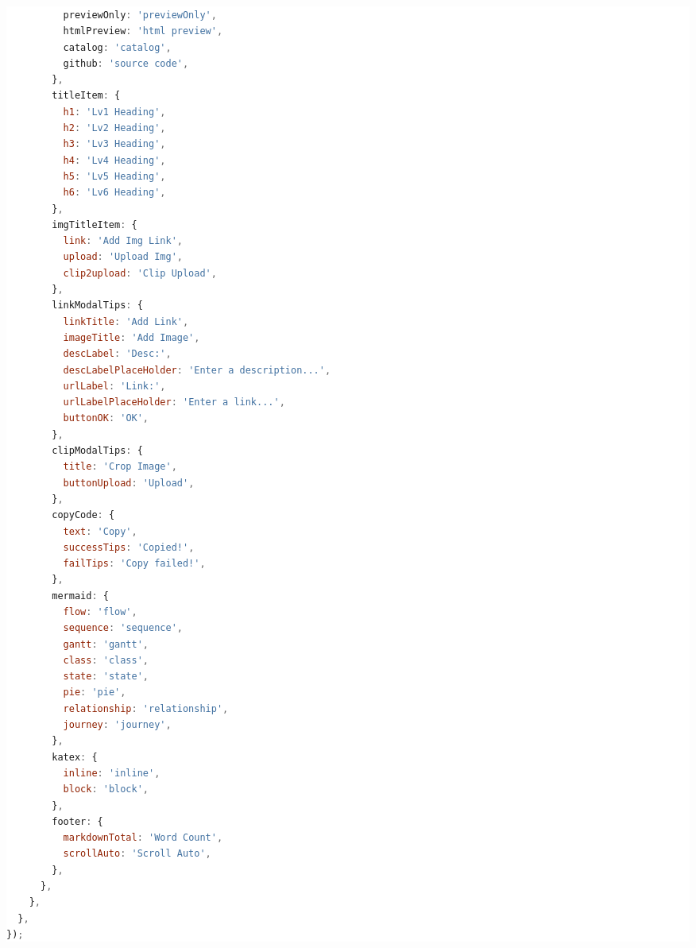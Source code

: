 ```js
          previewOnly: 'previewOnly',
          htmlPreview: 'html preview',
          catalog: 'catalog',
          github: 'source code',
        },
        titleItem: {
          h1: 'Lv1 Heading',
          h2: 'Lv2 Heading',
          h3: 'Lv3 Heading',
          h4: 'Lv4 Heading',
          h5: 'Lv5 Heading',
          h6: 'Lv6 Heading',
        },
        imgTitleItem: {
          link: 'Add Img Link',
          upload: 'Upload Img',
          clip2upload: 'Clip Upload',
        },
        linkModalTips: {
          linkTitle: 'Add Link',
          imageTitle: 'Add Image',
          descLabel: 'Desc:',
          descLabelPlaceHolder: 'Enter a description...',
          urlLabel: 'Link:',
          urlLabelPlaceHolder: 'Enter a link...',
          buttonOK: 'OK',
        },
        clipModalTips: {
          title: 'Crop Image',
          buttonUpload: 'Upload',
        },
        copyCode: {
          text: 'Copy',
          successTips: 'Copied!',
          failTips: 'Copy failed!',
        },
        mermaid: {
          flow: 'flow',
          sequence: 'sequence',
          gantt: 'gantt',
          class: 'class',
          state: 'state',
          pie: 'pie',
          relationship: 'relationship',
          journey: 'journey',
        },
        katex: {
          inline: 'inline',
          block: 'block',
        },
        footer: {
          markdownTotal: 'Word Count',
          scrollAuto: 'Scroll Auto',
        },
      },
    },
  },
});
```
